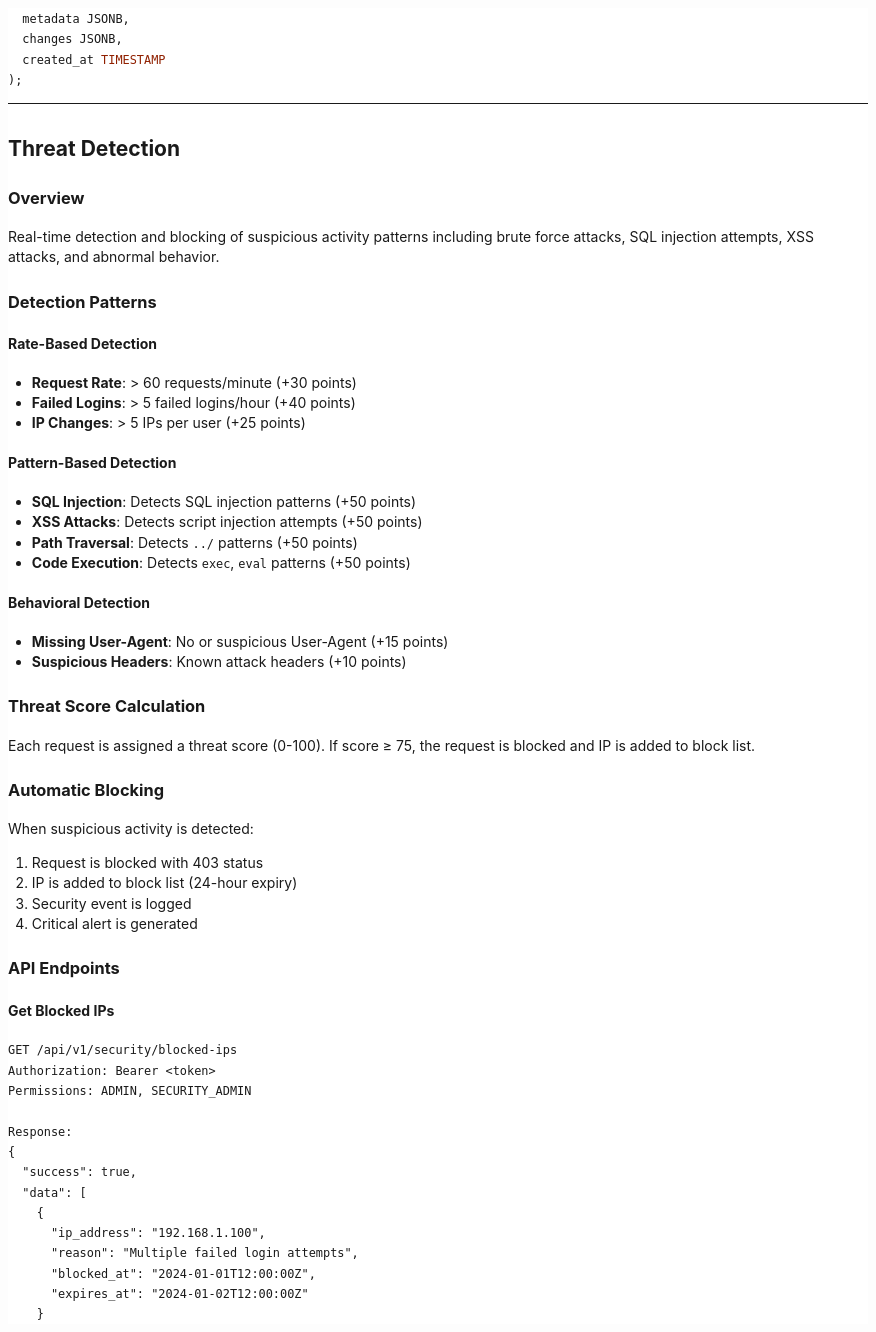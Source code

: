 ```sql
  metadata JSONB,
  changes JSONB,
  created_at TIMESTAMP
);
```

---

## Threat Detection

### Overview

Real-time detection and blocking of suspicious activity patterns including brute force attacks, SQL injection attempts, XSS attacks, and abnormal behavior.

### Detection Patterns

#### Rate-Based Detection
- **Request Rate**: > 60 requests/minute (+30 points)
- **Failed Logins**: > 5 failed logins/hour (+40 points)
- **IP Changes**: > 5 IPs per user (+25 points)

#### Pattern-Based Detection
- **SQL Injection**: Detects SQL injection patterns (+50 points)
- **XSS Attacks**: Detects script injection attempts (+50 points)
- **Path Traversal**: Detects `../` patterns (+50 points)
- **Code Execution**: Detects `exec`, `eval` patterns (+50 points)

#### Behavioral Detection
- **Missing User-Agent**: No or suspicious User-Agent (+15 points)
- **Suspicious Headers**: Known attack headers (+10 points)

### Threat Score Calculation

Each request is assigned a threat score (0-100). If score ≥ 75, the request is blocked and IP is added to block list.

### Automatic Blocking

When suspicious activity is detected:
1. Request is blocked with 403 status
2. IP is added to block list (24-hour expiry)
3. Security event is logged
4. Critical alert is generated

### API Endpoints

#### Get Blocked IPs
```http
GET /api/v1/security/blocked-ips
Authorization: Bearer <token>
Permissions: ADMIN, SECURITY_ADMIN

Response:
{
  "success": true,
  "data": [
    {
      "ip_address": "192.168.1.100",
      "reason": "Multiple failed login attempts",
      "blocked_at": "2024-01-01T12:00:00Z",
      "expires_at": "2024-01-02T12:00:00Z"
    }
```